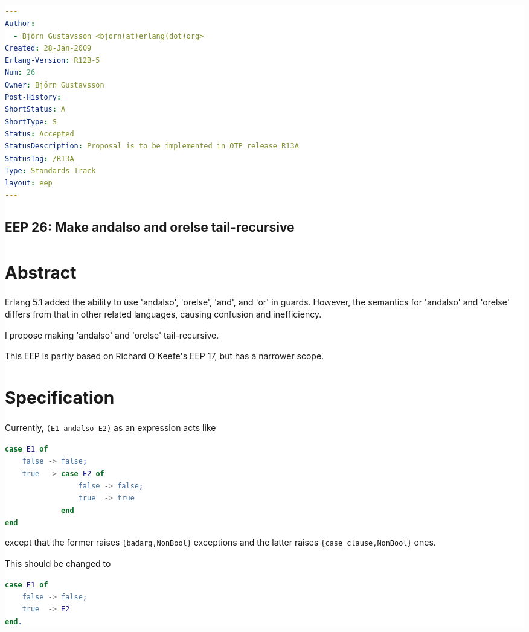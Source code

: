 ```yaml
---
Author:
  - Björn Gustavsson <bjorn(at)erlang(dot)org>
Created: 28-Jan-2009
Erlang-Version: R12B-5
Num: 26
Owner: Björn Gustavsson
Post-History: 
ShortStatus: A
ShortType: S
Status: Accepted
StatusDescription: Proposal is to be implemented in OTP release R13A
StatusTag: /R13A
Type: Standards Track
layout: eep
---
```

EEP 26: Make andalso and orelse tail-recursive
----

Abstract
========

Erlang 5.1 added the ability to use 'andalso', 'orelse',
'and', and 'or' in guards.  However, the semantics for
'andalso' and 'orelse' differs from that in other related
languages, causing confusion and inefficiency.

I propose making 'andalso' and 'orelse' tail-recursive.

This EEP is partly based on Richard O'Keefe's [EEP 17][],
but has a narrower scope.

Specification
=============

Currently, `(E1 andalso E2)` as an expression acts like

```erlang
case E1 of
    false -> false;
    true  -> case E2 of
                 false -> false;
                 true  -> true
             end
end
```

except that the former raises `{badarg,NonBool}` exceptions and the
latter raises `{case_clause,NonBool}` ones.

This should be changed to

```erlang
case E1 of
    false -> false;
    true  -> E2
end.
```


[EEP 17]: eep-0017.md
[2]: http://www.erlang.org/pipermail/erlang-questions/2008-November/039935.html "Mikael Pettersson: e-mail to erlang-questions"
[EmacsVar]: <> "Local Variables:"
[EmacsVar]: <> "mode: indented-text"
[EmacsVar]: <> "indent-tabs-mode: nil"
[EmacsVar]: <> "sentence-end-double-space: t"
[EmacsVar]: <> "fill-column: 70"
[EmacsVar]: <> "coding: utf-8"
[EmacsVar]: <> "End:"